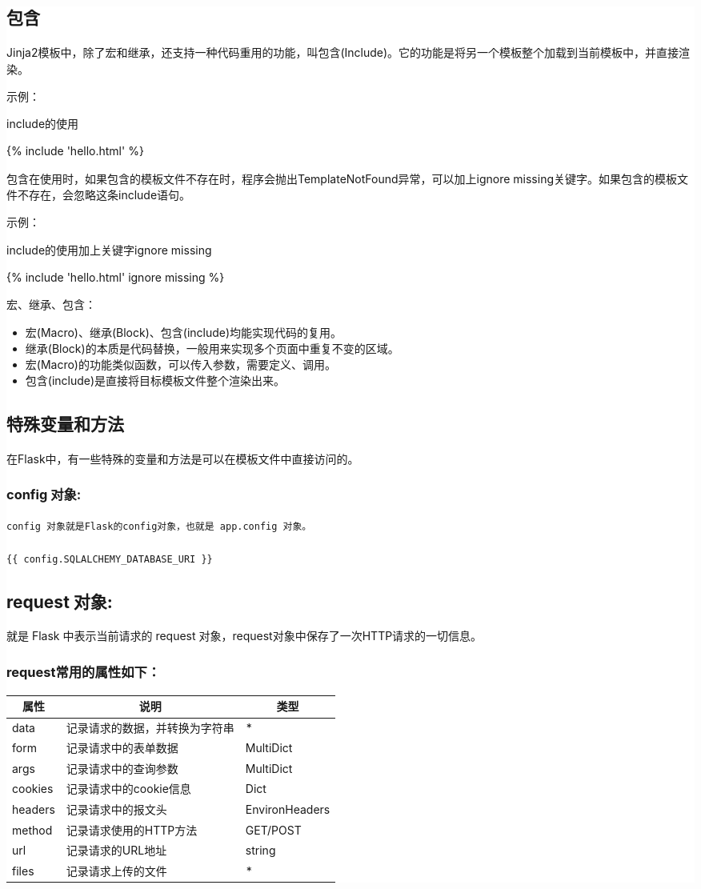 ## 包含

Jinja2模板中，除了宏和继承，还支持一种代码重用的功能，叫包含(Include)。它的功能是将另一个模板整个加载到当前模板中，并直接渲染。 

示例：

include的使用

{\% include 'hello.html' %} 

包含在使用时，如果包含的模板文件不存在时，程序会抛出TemplateNotFound异常，可以加上ignore missing关键字。如果包含的模板文件不存在，会忽略这条include语句。

示例：

include的使用加上关键字ignore missing 

{\% include 'hello.html' ignore missing %} 

宏、继承、包含：

- 宏(Macro)、继承(Block)、包含(include)均能实现代码的复用。
- 继承(Block)的本质是代码替换，一般用来实现多个页面中重复不变的区域。
- 宏(Macro)的功能类似函数，可以传入参数，需要定义、调用。
- 包含(include)是直接将目标模板文件整个渲染出来。

## 特殊变量和方法

在Flask中，有一些特殊的变量和方法是可以在模板文件中直接访问的。

### config 对象:

 ````
config 对象就是Flask的config对象，也就是 app.config 对象。

{{ config.SQLALCHEMY_DATABASE_URI }}
 ````

## request 对象:

就是 Flask 中表示当前请求的 request 对象，request对象中保存了一次HTTP请求的一切信息。

### request常用的属性如下：

| 属性    | 说明                           | 类型           |
| ------- | ------------------------------ | -------------- |
| data    | 记录请求的数据，并转换为字符串 | *              |
| form    | 记录请求中的表单数据           | MultiDict      |
| args    | 记录请求中的查询参数           | MultiDict      |
| cookies | 记录请求中的cookie信息         | Dict           |
| headers | 记录请求中的报文头             | EnvironHeaders |
| method  | 记录请求使用的HTTP方法         | GET/POST       |
| url     | 记录请求的URL地址              | string         |
| files   | 记录请求上传的文件             | *              |
